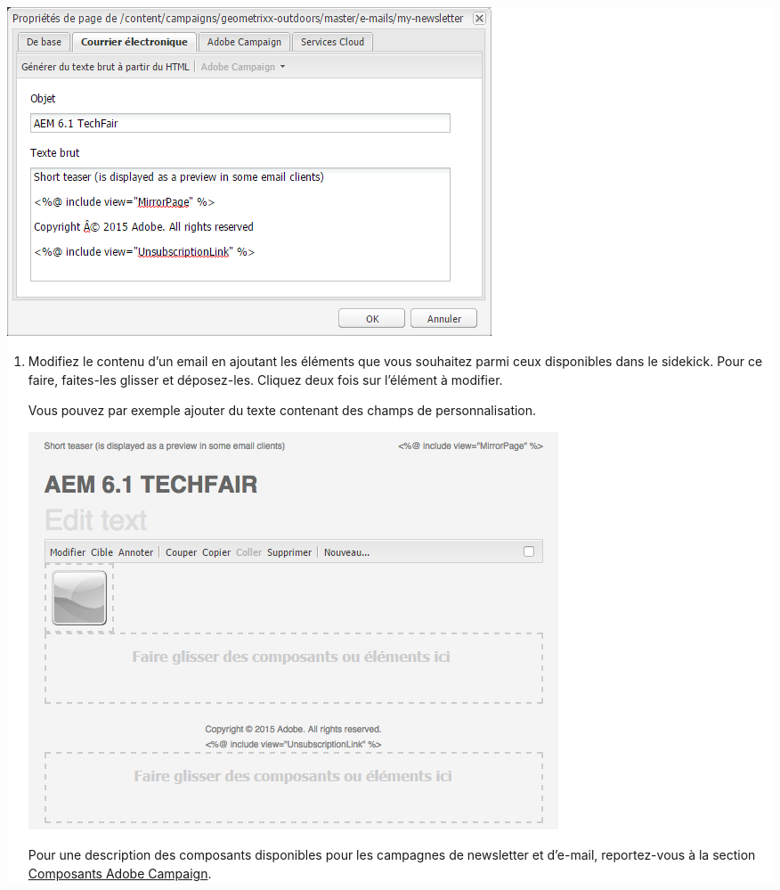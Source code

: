    ![chlimage_1-175](assets/chlimage_1-175.png)

1. Modifiez le contenu d’un email en ajoutant les éléments que vous souhaitez parmi ceux disponibles dans le sidekick. Pour ce faire, faites-les glisser et déposez-les. Cliquez deux fois sur l’élément à modifier.

   Vous pouvez par exemple ajouter du texte contenant des champs de personnalisation.

   ![chlimage_1-176](assets/chlimage_1-176.png)

   Pour une description des composants disponibles pour les campagnes de newsletter et d’e-mail, reportez-vous à la section [Composants Adobe Campaign](/help/sites-classic-ui-authoring/classic-personalization-ac-components.md).

